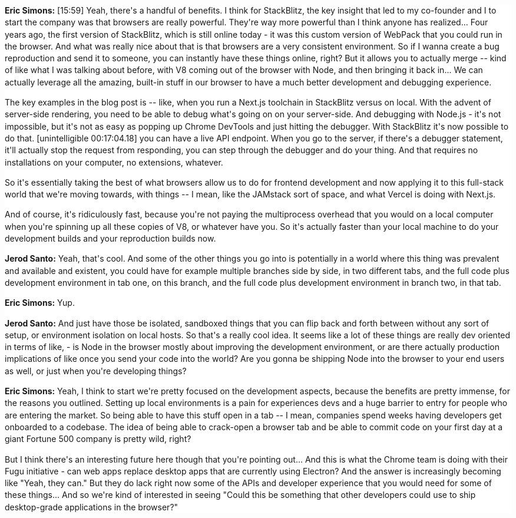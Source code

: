 **Eric Simons:** \[15:59\] Yeah, there's a handful of benefits. I think for StackBlitz, the key insight that led to my co-founder and I to start the company was that browsers are really powerful. They're way more powerful than I think anyone has realized... Four years ago, the first version of StackBlitz, which is still online today - it was this custom version of WebPack that you could run in the browser. And what was really nice about that is that browsers are a very consistent environment. So if I wanna create a bug reproduction and send it to someone, you can instantly have these things online, right? But it allows you to actually merge -- kind of like what I was talking about before, with V8 coming out of the browser with Node, and then bringing it back in... We can actually leverage all the amazing, built-in stuff in our browser to have a much better development and debugging experience.

The key examples in the blog post is -- like, when you run a Next.js toolchain in StackBlitz versus on local. With the advent of server-side rendering, you need to be able to debug what's going on on your server-side. And debugging with Node.js - it's not impossible, but it's not as easy as popping up Chrome DevTools and just hitting the debugger. With StackBlitz it's now possible to do that. \[unintelligible 00:17:04.18\] you can have a live API endpoint. When you go to the server, if there's a debugger statement, it'll actually stop the request from responding, you can step through the debugger and do your thing. And that requires no installations on your computer, no extensions, whatever.

So it's essentially taking the best of what browsers allow us to do for frontend development and now applying it to this full-stack world that we're moving towards, with things -- I mean, like the JAMstack sort of space, and what Vercel is doing with Next.js.

And of course, it's ridiculously fast, because you're not paying the multiprocess overhead that you would on a local computer when you're spinning up all these copies of V8, or whatever have you. So it's actually faster than your local machine to do your development builds and your reproduction builds now.

**Jerod Santo:** Yeah, that's cool. And some of the other things you go into is potentially in a world where this thing was prevalent and available and existent, you could have for example multiple branches side by side, in two different tabs, and the full code plus development environment in tab one, on this branch, and the full code plus development environment in branch two, in that tab.

**Eric Simons:** Yup.

**Jerod Santo:** And just have those be isolated, sandboxed things that you can flip back and forth between without any sort of setup, or environment isolation on local hosts. So that's a really cool idea. It seems like a lot of these things are really dev oriented in terms of like, - is Node in the browser mostly about improving the development environment, or are there actually production implications of like once you send your code into the world? Are you gonna be shipping Node into the browser to your end users as well, or just when you're developing things?

**Eric Simons:** Yeah, I think to start we're pretty focused on the development aspects, because the benefits are pretty immense, for the reasons you outlined. Setting up local environments is a pain for experiences devs and a huge barrier to entry for people who are entering the market. So being able to have this stuff open in a tab -- I mean, companies spend weeks having developers get onboarded to a codebase. The idea of being able to crack-open a browser tab and be able to commit code on your first day at a giant Fortune 500 company is pretty wild, right?

But I think there's an interesting future here though that you're pointing out... And this is what the Chrome team is doing with their Fugu initiative - can web apps replace desktop apps that are currently using Electron? And the answer is increasingly becoming like "Yeah, they can." But they do lack right now some of the APIs and developer experience that you would need for some of these things... And so we're kind of interested in seeing "Could this be something that other developers could use to ship desktop-grade applications in the browser?"
